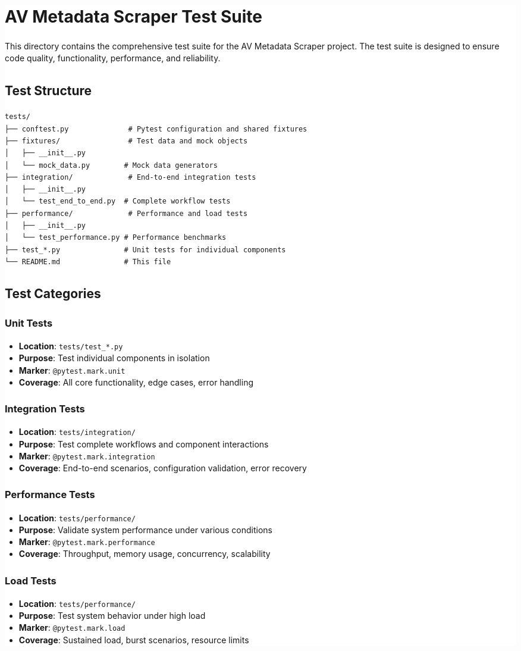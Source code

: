 # AV Metadata Scraper Test Suite

This directory contains the comprehensive test suite for the AV Metadata Scraper project. The test suite is designed to ensure code quality, functionality, performance, and reliability.

## Test Structure

```
tests/
├── conftest.py              # Pytest configuration and shared fixtures
├── fixtures/                # Test data and mock objects
│   ├── __init__.py
│   └── mock_data.py        # Mock data generators
├── integration/             # End-to-end integration tests
│   ├── __init__.py
│   └── test_end_to_end.py  # Complete workflow tests
├── performance/             # Performance and load tests
│   ├── __init__.py
│   └── test_performance.py # Performance benchmarks
├── test_*.py               # Unit tests for individual components
└── README.md               # This file
```

## Test Categories

### Unit Tests
- **Location**: `tests/test_*.py`
- **Purpose**: Test individual components in isolation
- **Marker**: `@pytest.mark.unit`
- **Coverage**: All core functionality, edge cases, error handling

### Integration Tests
- **Location**: `tests/integration/`
- **Purpose**: Test complete workflows and component interactions
- **Marker**: `@pytest.mark.integration`
- **Coverage**: End-to-end scenarios, configuration validation, error recovery

### Performance Tests
- **Location**: `tests/performance/`
- **Purpose**: Validate system performance under various conditions
- **Marker**: `@pytest.mark.performance`
- **Coverage**: Throughput, memory usage, concurrency, scalability

### Load Tests
- **Location**: `tests/performance/`
- **Purpose**: Test system behavior under high load
- **Marker**: `@pytest.mark.load`
- **Coverage**: Sustained load, burst scenarios, resource limits
